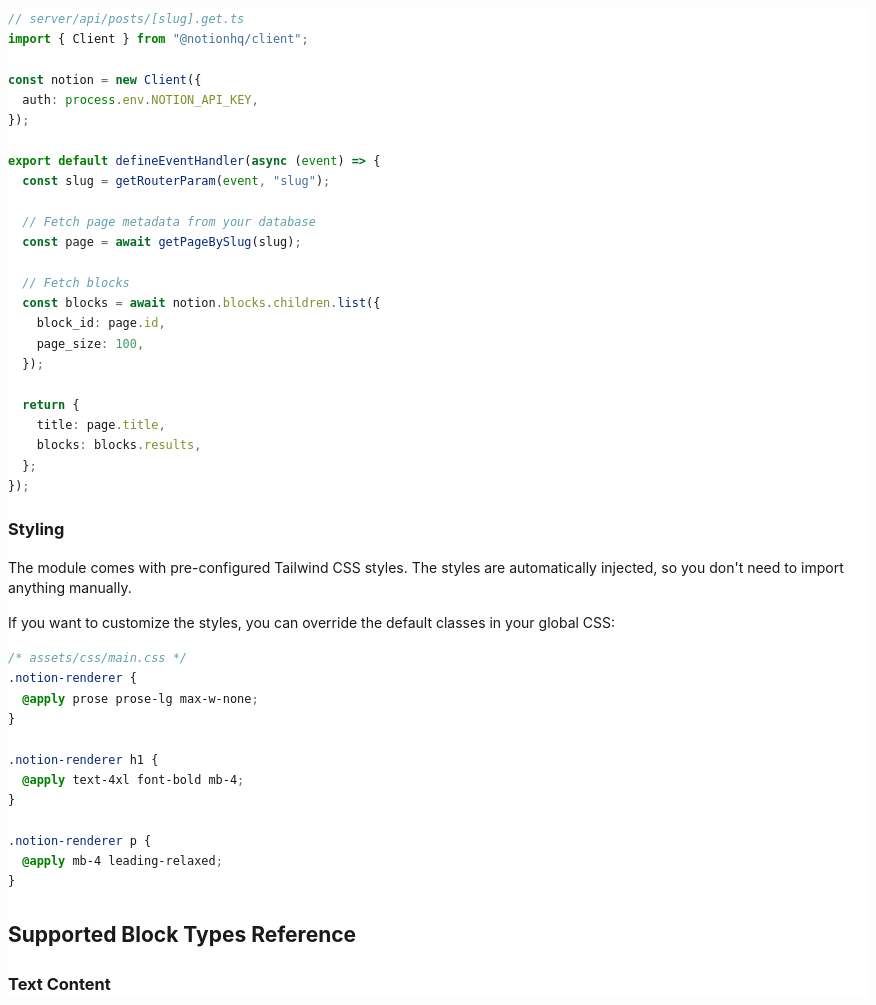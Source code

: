 ```typescript
// server/api/posts/[slug].get.ts
import { Client } from "@notionhq/client";

const notion = new Client({
  auth: process.env.NOTION_API_KEY,
});

export default defineEventHandler(async (event) => {
  const slug = getRouterParam(event, "slug");

  // Fetch page metadata from your database
  const page = await getPageBySlug(slug);

  // Fetch blocks
  const blocks = await notion.blocks.children.list({
    block_id: page.id,
    page_size: 100,
  });

  return {
    title: page.title,
    blocks: blocks.results,
  };
});
```

### Styling

The module comes with pre-configured Tailwind CSS styles. The styles are automatically injected, so you don't need to import anything manually.

If you want to customize the styles, you can override the default classes in your global CSS:

```css
/* assets/css/main.css */
.notion-renderer {
  @apply prose prose-lg max-w-none;
}

.notion-renderer h1 {
  @apply text-4xl font-bold mb-4;
}

.notion-renderer p {
  @apply mb-4 leading-relaxed;
}
```

## Supported Block Types Reference

### Text Content


[npm-version-src]: https://img.shields.io/npm/v/nuxt-notion-renderer/latest.svg?style=flat&colorA=020420&colorB=00DC82
[npm-version-href]: https://npmjs.com/package/nuxt-notion-renderer
[npm-downloads-src]: https://img.shields.io/npm/dm/nuxt-notion-renderer.svg?style=flat&colorA=020420&colorB=00DC82
[npm-downloads-href]: https://npm.chart.dev/nuxt-notion-renderer
[license-src]: https://img.shields.io/npm/l/nuxt-notion-renderer.svg?style=flat&colorA=020420&colorB=00DC82
[license-href]: https://npmjs.com/package/nuxt-notion-renderer
[nuxt-src]: https://img.shields.io/badge/Nuxt-020420?logo=nuxt.js
[nuxt-href]: https://nuxt.com